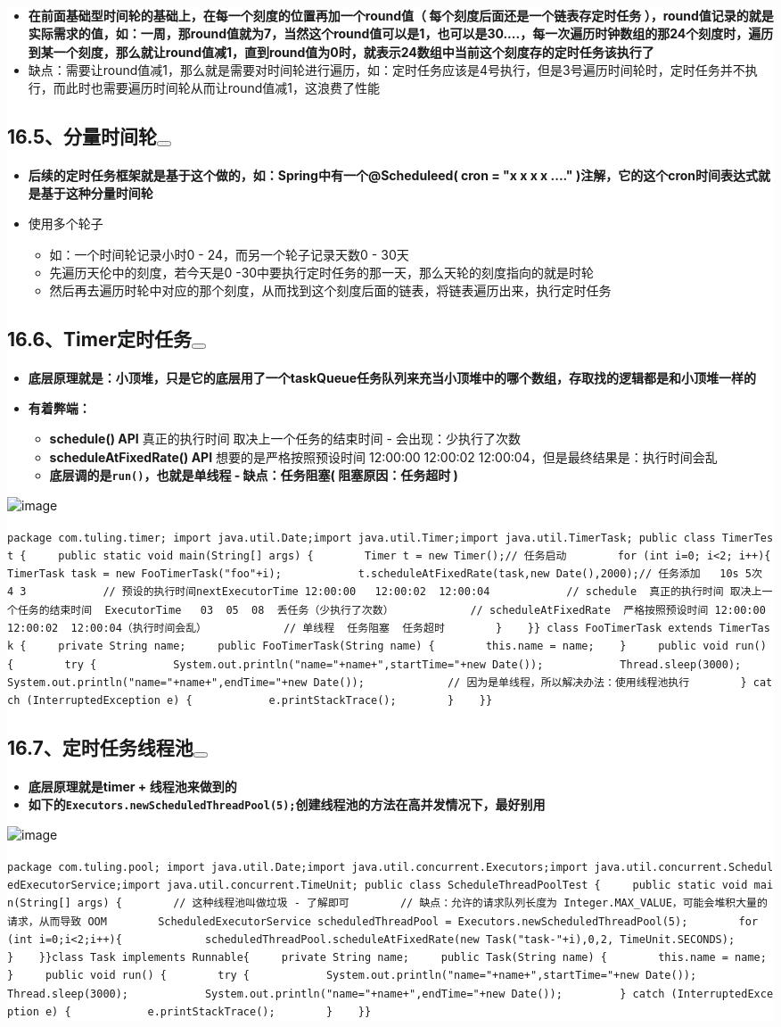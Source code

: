 - **在前面基础型时间轮的基础上，在每一个刻度的位置再加一个round值（ 每个刻度后面还是一个链表存定时任务 ），round值记录的就是实际需求的值，如：一周，那round值就为7，当然这个round值可以是1，也可以是30....，每一次遍历时钟数组的那24个刻度时，遍历到某一个刻度，那么就让round值减1，直到round值为0时，就表示24数组中当前这个刻度存的定时任务该执行了**
- 缺点：需要让round值减1，那么就是需要对时间轮进行遍历，如：定时任务应该是4号执行，但是3号遍历时间轮时，定时任务并不执行，而此时也需要遍历时间轮从而让round值减1，这浪费了性能

## 16.5、分量时间轮<button class="cnblogs-toc-button" title="显示目录导航" aria-expanded="false"></button>

- **后续的定时任务框架就是基于这个做的，如：Spring中有一个@Scheduleed( cron = "x x x x ...." )注解，它的这个cron时间表达式就是基于这种分量时间轮**
- 使用多个轮子

    - 如：一个时间轮记录小时0 - 24，而另一个轮子记录天数0 - 30天
    - 先遍历天伦中的刻度，若今天是0 -30中要执行定时任务的那一天，那么天轮的刻度指向的就是时轮
    - 然后再去遍历时轮中对应的那个刻度，从而找到这个刻度后面的链表，将链表遍历出来，执行定时任务

## 16.6、Timer定时任务<button class="cnblogs-toc-button" title="显示目录导航" aria-expanded="false"></button>

- **底层原理就是：小顶堆，只是它的底层用了一个taskQueue任务队列来充当小顶堆中的哪个数组，存取找的逻辑都是和小顶堆一样的**
- **有着弊端：**

    - **schedule() API**  真正的执行时间 取决上一个任务的结束时间 - 会出现：少执行了次数
    - **scheduleAtFixedRate() API**  想要的是严格按照预设时间 12:00:00   12:00:02  12:00:04，但是最终结果是：执行时间会乱
    - **底层调的是`run()`，也就是单线程 - 缺点：任务阻塞( 阻塞原因：任务超时 )**

![image](https://img2022.cnblogs.com/blog/2421736/202205/2421736-20220525232542413-1724426988.png)

    package com.tuling.timer; import java.util.Date;import java.util.Timer;import java.util.TimerTask; public class TimerTest {     public static void main(String[] args) {        Timer t = new Timer();// 任务启动        for (int i=0; i<2; i++){            TimerTask task = new FooTimerTask("foo"+i);            t.scheduleAtFixedRate(task,new Date(),2000);// 任务添加   10s 5次   4 3            // 预设的执行时间nextExecutorTime 12:00:00   12:00:02  12:00:04            // schedule  真正的执行时间 取决上一个任务的结束时间  ExecutorTime   03  05  08  丢任务（少执行了次数）            // scheduleAtFixedRate  严格按照预设时间 12:00:00   12:00:02  12:00:04（执行时间会乱）            // 单线程  任务阻塞  任务超时        }    }} class FooTimerTask extends TimerTask {     private String name;     public FooTimerTask(String name) {        this.name = name;    }     public void run() {        try {            System.out.println("name="+name+",startTime="+new Date());            Thread.sleep(3000);            System.out.println("name="+name+",endTime="+new Date());             // 因为是单线程，所以解决办法：使用线程池执行        } catch (InterruptedException e) {            e.printStackTrace();        }    }}  

## 16.7、定时任务线程池<button class="cnblogs-toc-button" title="显示目录导航" aria-expanded="false"></button>

- **底层原理就是timer + 线程池来做到的**
- **如下的`Executors.newScheduledThreadPool(5);`创建线程池的方法在高并发情况下，最好别用**

![image](https://img2022.cnblogs.com/blog/2421736/202205/2421736-20220525231800543-411779762.png)

    package com.tuling.pool; import java.util.Date;import java.util.concurrent.Executors;import java.util.concurrent.ScheduledExecutorService;import java.util.concurrent.TimeUnit; public class ScheduleThreadPoolTest {     public static void main(String[] args) {        // 这种线程池叫做垃圾 - 了解即可        // 缺点：允许的请求队列长度为 Integer.MAX_VALUE，可能会堆积大量的请求，从而导致 OOM        ScheduledExecutorService scheduledThreadPool = Executors.newScheduledThreadPool(5);        for (int i=0;i<2;i++){             scheduledThreadPool.scheduleAtFixedRate(new Task("task-"+i),0,2, TimeUnit.SECONDS);        }    }}class Task implements Runnable{     private String name;     public Task(String name) {        this.name = name;    }     public void run() {        try {            System.out.println("name="+name+",startTime="+new Date());            Thread.sleep(3000);            System.out.println("name="+name+",endTime="+new Date());         } catch (InterruptedException e) {            e.printStackTrace();        }    }} 
